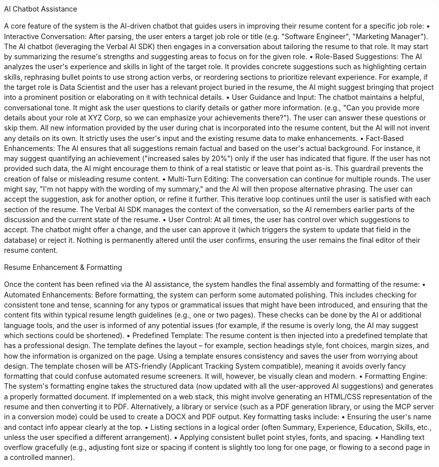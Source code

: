 AI Chatbot Assistance

A core feature of the system is the AI-driven chatbot that guides users in improving their resume content for a specific job role:
	•	Interactive Conversation: After parsing, the user enters a target job role or title (e.g. "Software Engineer", "Marketing Manager"). The AI chatbot (leveraging the Verbal AI SDK) then engages in a conversation about tailoring the resume to that role. It may start by summarizing the resume's strengths and suggesting areas to focus on for the given role.
	•	Role-Based Suggestions: The AI analyzes the user's experience and skills in light of the target role. It provides concrete suggestions such as highlighting certain skills, rephrasing bullet points to use strong action verbs, or reordering sections to prioritize relevant experience. For example, if the target role is Data Scientist and the user has a relevant project buried in the resume, the AI might suggest bringing that project into a prominent position or elaborating on it with technical details.
	•	User Guidance and Input: The chatbot maintains a helpful, conversational tone. It might ask the user questions to clarify details or gather more information. (e.g., "Can you provide more details about your role at XYZ Corp, so we can emphasize your achievements there?"). The user can answer these questions or skip them. All new information provided by the user during chat is incorporated into the resume content, but the AI will not invent any details on its own. It strictly uses the user's input and the existing resume data to make enhancements.
	•	Fact-Based Enhancements: The AI ensures that all suggestions remain factual and based on the user's actual background. For instance, it may suggest quantifying an achievement ("increased sales by 20%") only if the user has indicated that figure. If the user has not provided such data, the AI might encourage them to think of a real statistic or leave that point as-is. This guardrail prevents the creation of false or misleading resume content.
	•	Multi-Turn Editing: The conversation can continue for multiple rounds. The user might say, "I'm not happy with the wording of my summary," and the AI will then propose alternative phrasing. The user can accept the suggestion, ask for another option, or refine it further. This iterative loop continues until the user is satisfied with each section of the resume. The Verbal AI SDK manages the context of the conversation, so the AI remembers earlier parts of the discussion and the current state of the resume.
	•	User Control: At all times, the user has control over which suggestions to accept. The chatbot might offer a change, and the user can approve it (which triggers the system to update that field in the database) or reject it. Nothing is permanently altered until the user confirms, ensuring the user remains the final editor of their resume content.

Resume Enhancement & Formatting

Once the content has been refined via the AI assistance, the system handles the final assembly and formatting of the resume:
	•	Automated Enhancements: Before formatting, the system can perform some automated polishing. This includes checking for consistent tone and tense, scanning for any typos or grammatical issues that might have been introduced, and ensuring that the content fits within typical resume length guidelines (e.g., one or two pages). These checks can be done by the AI or additional language tools, and the user is informed of any potential issues (for example, if the resume is overly long, the AI may suggest which sections could be shortened).
	•	Predefined Template: The resume content is then injected into a predefined template that has a professional design. The template defines the layout – for example, section headings style, font choices, margin sizes, and how the information is organized on the page. Using a template ensures consistency and saves the user from worrying about design. The template chosen will be ATS-friendly (Applicant Tracking System compatible), meaning it avoids overly fancy formatting that could confuse automated resume screeners. It will, however, be visually clean and modern.
	•	Formatting Engine: The system's formatting engine takes the structured data (now updated with all the user-approved AI suggestions) and generates a properly formatted document. If implemented on a web stack, this might involve generating an HTML/CSS representation of the resume and then converting it to PDF. Alternatively, a library or service (such as a PDF generation library, or using the MCP server in a conversion mode) could be used to create a DOCX and PDF output. Key formatting tasks include:
	•	Ensuring the user's name and contact info appear clearly at the top.
	•	Listing sections in a logical order (often Summary, Experience, Education, Skills, etc., unless the user specified a different arrangement).
	•	Applying consistent bullet point styles, fonts, and spacing.
	•	Handling text overflow gracefully (e.g., adjusting font size or spacing if content is slightly too long for one page, or flowing to a second page in a controlled manner).